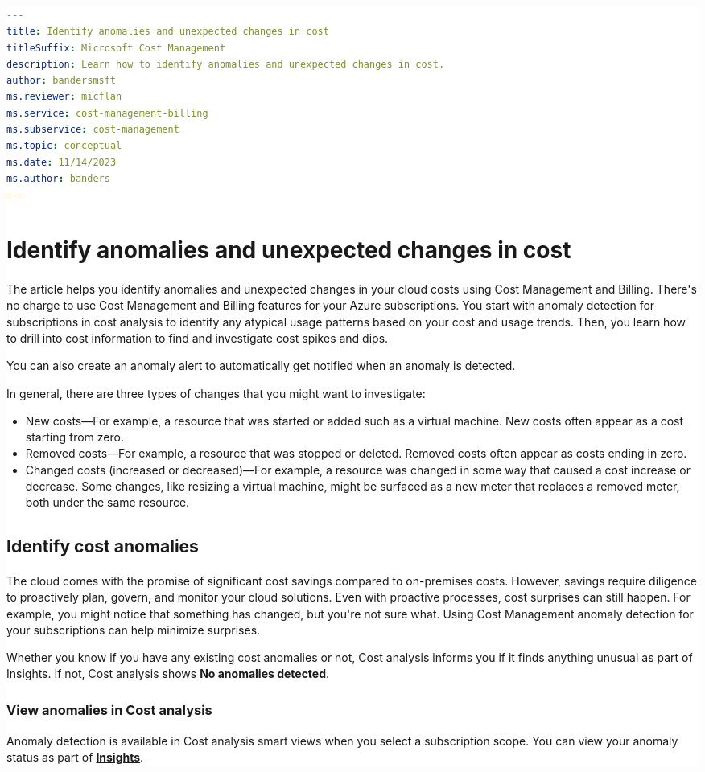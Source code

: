 ```yaml
---
title: Identify anomalies and unexpected changes in cost
titleSuffix: Microsoft Cost Management
description: Learn how to identify anomalies and unexpected changes in cost.
author: bandersmsft
ms.reviewer: micflan
ms.service: cost-management-billing
ms.subservice: cost-management
ms.topic: conceptual
ms.date: 11/14/2023
ms.author: banders
---
```


# Identify anomalies and unexpected changes in cost

The article helps you identify anomalies and unexpected changes in your cloud costs using Cost Management and Billing. There's no charge to use Cost Management and Billing features for your Azure subscriptions. You start with anomaly detection for subscriptions in cost analysis to identify any atypical usage patterns based on your cost and usage trends. Then, you learn how to drill into cost information to find and investigate cost spikes and dips.

You can also create an anomaly alert to automatically get notified when an anomaly is detected.

In general, there are three types of changes that you might want to investigate:

- New costs—For example, a resource that was started or added such as a virtual machine. New costs often appear as a cost starting from zero.
- Removed costs—For example, a resource that was stopped or deleted. Removed costs often appear as costs ending in zero.
- Changed costs (increased or decreased)—For example, a resource was changed in some way that caused a cost increase or decrease. Some changes, like resizing a virtual machine, might be surfaced as a new meter that replaces a removed meter, both under the same resource.

## Identify cost anomalies

The cloud comes with the promise of significant cost savings compared to on-premises costs. However, savings require diligence to proactively plan, govern, and monitor your cloud solutions. Even with proactive processes, cost surprises can still happen. For example, you might notice that something has changed, but you're not sure what. Using Cost Management anomaly detection for your subscriptions can help minimize surprises.

Whether you know if you have any existing cost anomalies or not, Cost analysis informs you if it finds anything unusual as part of Insights. If not, Cost analysis shows **No anomalies detected**.

### View anomalies in Cost analysis

Anomaly detection is available in Cost analysis smart views when you select a subscription scope. You can view your anomaly status as part of **[Insights](https://azure.microsoft.com/blog/azure-cost-management-and-billing-updates-february-2021/#insights)**.

